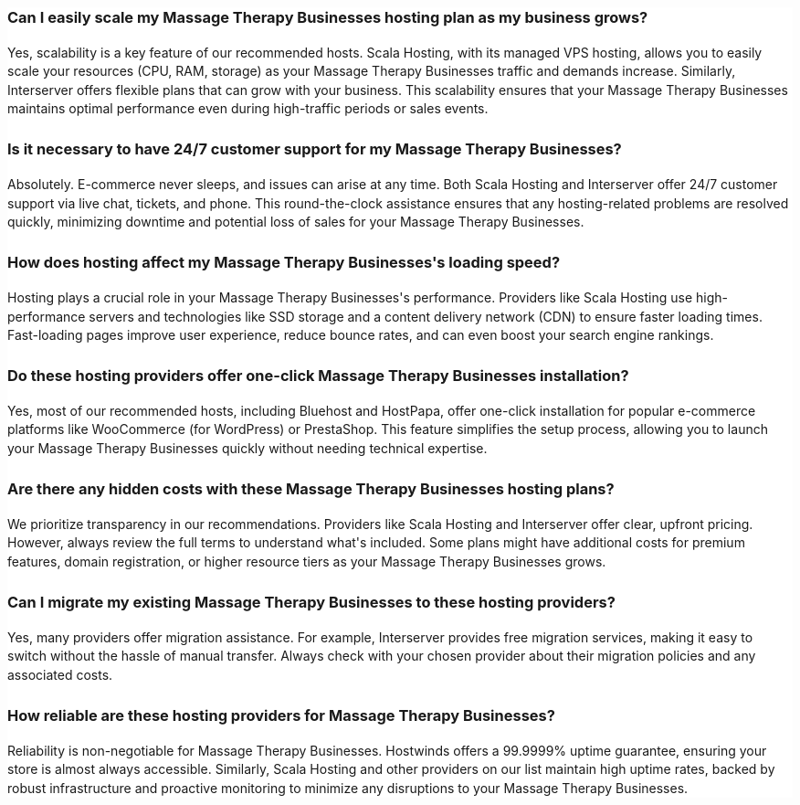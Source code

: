 ### Can I easily scale my Massage Therapy Businesses hosting plan as my business grows? 
Yes, scalability is a key feature of our recommended hosts. Scala Hosting, with its managed VPS hosting, allows you to easily scale your resources (CPU, RAM, storage) as your Massage Therapy Businesses traffic and demands increase. Similarly, Interserver offers flexible plans that can grow with your business. This scalability ensures that your Massage Therapy Businesses maintains optimal performance even during high-traffic periods or sales events.

### Is it necessary to have 24/7 customer support for my Massage Therapy Businesses? 
Absolutely. E-commerce never sleeps, and issues can arise at any time. Both Scala Hosting and Interserver offer 24/7 customer support via live chat, tickets, and phone. This round-the-clock assistance ensures that any hosting-related problems are resolved quickly, minimizing downtime and potential loss of sales for your Massage Therapy Businesses.

### How does hosting affect my Massage Therapy Businesses's loading speed? 
Hosting plays a crucial role in your Massage Therapy Businesses's performance. Providers like Scala Hosting use high-performance servers and technologies like SSD storage and a content delivery network (CDN) to ensure faster loading times. Fast-loading pages improve user experience, reduce bounce rates, and can even boost your search engine rankings.

### Do these hosting providers offer one-click Massage Therapy Businesses installation? 
Yes, most of our recommended hosts, including Bluehost and HostPapa, offer one-click installation for popular e-commerce platforms like WooCommerce (for WordPress) or PrestaShop. This feature simplifies the setup process, allowing you to launch your Massage Therapy Businesses quickly without needing technical expertise.

### Are there any hidden costs with these Massage Therapy Businesses hosting plans? 
We prioritize transparency in our recommendations. Providers like Scala Hosting and Interserver offer clear, upfront pricing. However, always review the full terms to understand what's included. Some plans might have additional costs for premium features, domain registration, or higher resource tiers as your Massage Therapy Businesses grows.

### Can I migrate my existing Massage Therapy Businesses to these hosting providers? 
Yes, many providers offer migration assistance. For example, Interserver provides free migration services, making it easy to switch without the hassle of manual transfer. Always check with your chosen provider about their migration policies and any associated costs.

### How reliable are these hosting providers for Massage Therapy Businesses? 
Reliability is non-negotiable for Massage Therapy Businesses. Hostwinds offers a 99.9999% uptime guarantee, ensuring your store is almost always accessible. Similarly, Scala Hosting and other providers on our list maintain high uptime rates, backed by robust infrastructure and proactive monitoring to minimize any disruptions to your Massage Therapy Businesses.
